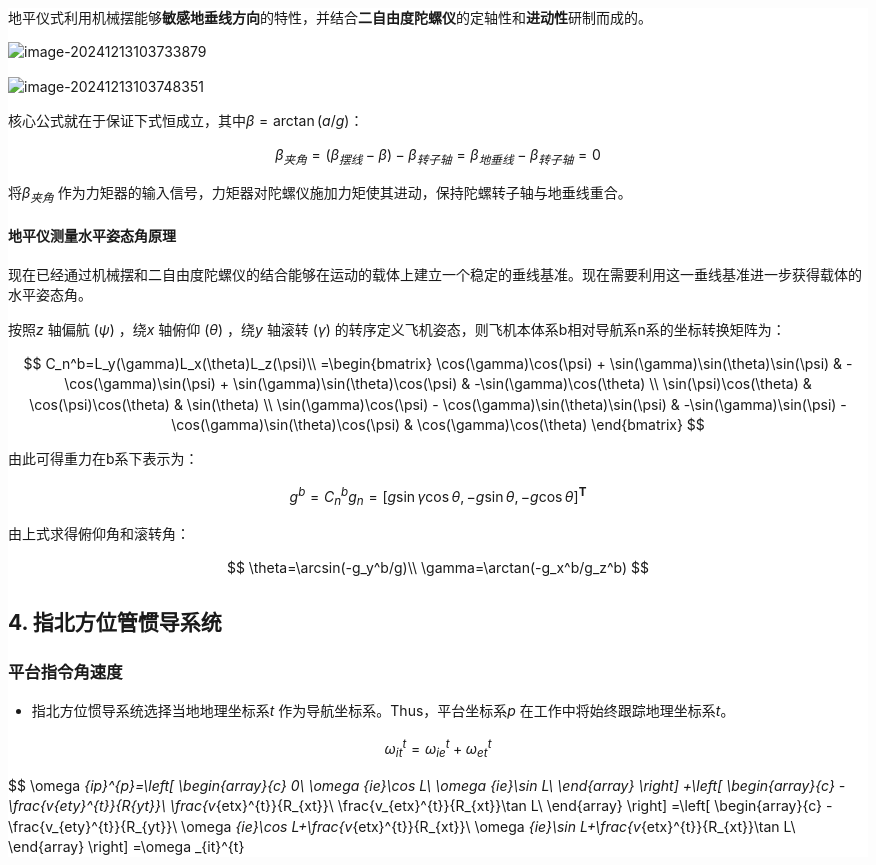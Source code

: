 地平仪式利用机械摆能够**敏感地垂线方向**的特性，并结合**二自由度陀螺仪**的定轴性和**进动性**研制而成的。

![image-20241213103733879](https://youngfriday-1328789051.cos.ap-beijing.myqcloud.com/Typora/image-20241213103733879.png)

![image-20241213103748351](https://youngfriday-1328789051.cos.ap-beijing.myqcloud.com/Typora/image-20241213103748351.png)

核心公式就在于保证下式恒成立，其中$\beta=\arctan(a/g)$：

$$
\beta_{夹角}=(\beta_{摆线}-\beta)-\beta_{转子轴}=\beta_{地垂线}-\beta_{转子轴}=0
$$

将$\beta_{夹角}$ 作为力矩器的输入信号，力矩器对陀螺仪施加力矩使其进动，保持陀螺转子轴与地垂线重合。

#### 地平仪测量水平姿态角原理

现在已经通过机械摆和二自由度陀螺仪的结合能够在运动的载体上建立一个稳定的垂线基准。现在需要利用这一垂线基准进一步获得载体的水平姿态角。

按照$z$ 轴偏航 $(\psi)$ ，绕$x$ 轴俯仰 $(\theta)$ ，绕$y$ 轴滚转 $(\gamma)$ 的转序定义飞机姿态，则飞机本体系b相对导航系n系的坐标转换矩阵为：

$$
C_n^b=L_y(\gamma)L_x(\theta)L_z(\psi)\\
=\begin{bmatrix}
\cos(\gamma)\cos(\psi) + \sin(\gamma)\sin(\theta)\sin(\psi) & -\cos(\gamma)\sin(\psi) + \sin(\gamma)\sin(\theta)\cos(\psi) & -\sin(\gamma)\cos(\theta) \\
\sin(\psi)\cos(\theta) & \cos(\psi)\cos(\theta) & \sin(\theta) \\
\sin(\gamma)\cos(\psi) - \cos(\gamma)\sin(\theta)\sin(\psi) & -\sin(\gamma)\sin(\psi) - \cos(\gamma)\sin(\theta)\cos(\psi) & \cos(\gamma)\cos(\theta)
\end{bmatrix}
$$

由此可得重力在b系下表示为：

$$
g^b=C_n^bg_n=[g\sin\gamma \cos\theta,-g\sin\theta,-g\cos\theta]^{\textbf{T}}
$$

由上式求得俯仰角和滚转角：

$$
\theta=\arcsin(-g_y^b/g)\\
\gamma=\arctan(-g_x^b/g_z^b)
$$

## 4. 指北方位管惯导系统

### 平台指令角速度

- 指北方位惯导系统选择当地地理坐标系$t$ 作为导航坐标系。Thus，平台坐标系$p$ 在工作中将始终跟踪地理坐标系$t$。

$$
\omega_{it}^t=\omega_{ie}^t+\omega_{et}^t
$$

$$
\omega _{ip}^{p}=\left[ \begin{array}{c}
	0\\
	\omega _{ie}\cos L\\
	\omega _{ie}\sin L\\
\end{array} \right] +\left[ \begin{array}{c}
	-\frac{v_{ety}^{t}}{R_{yt}}\\
	\frac{v_{etx}^{t}}{R_{xt}}\\
	\frac{v_{etx}^{t}}{R_{xt}}\tan L\\
\end{array} \right] =\left[ \begin{array}{c}
	-\frac{v_{ety}^{t}}{R_{yt}}\\
	\omega _{ie}\cos L+\frac{v_{etx}^{t}}{R_{xt}}\\
	\omega _{ie}\sin L+\frac{v_{etx}^{t}}{R_{xt}}\tan L\\
\end{array} \right] =\omega _{it}^{t}